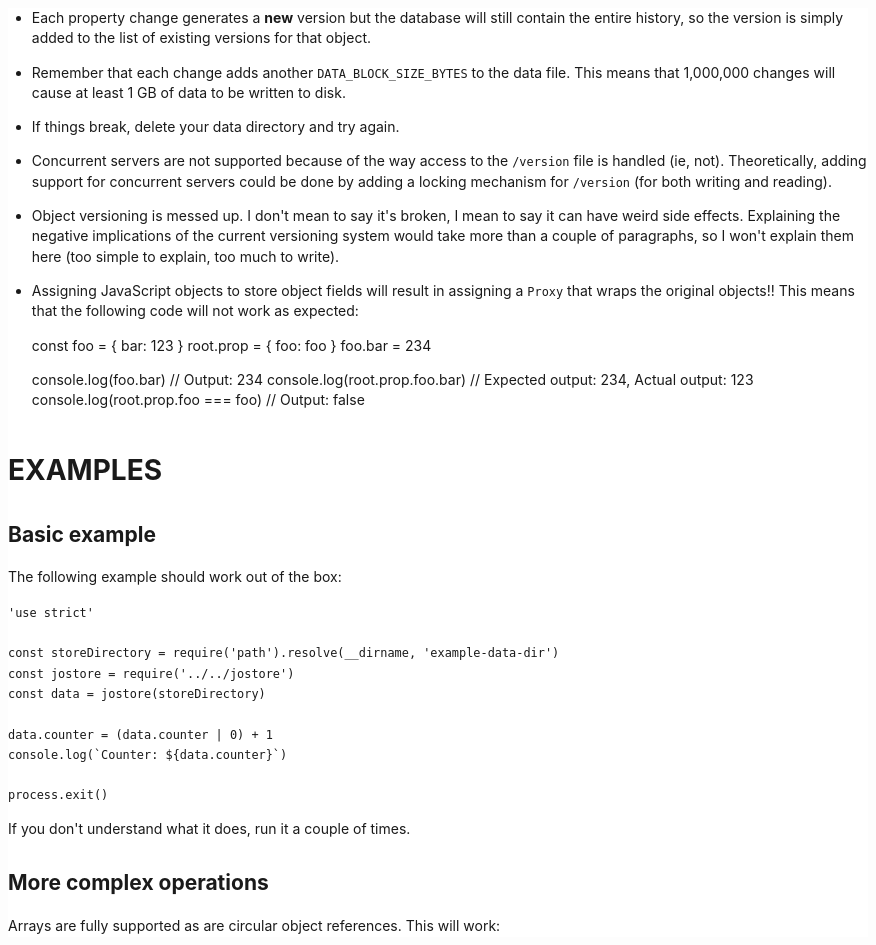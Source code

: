 - Each property change generates a **new** version but the database will still contain the entire history, so the version is simply added to the list of existing versions for that object.

- Remember that each change adds another `DATA_BLOCK_SIZE_BYTES` to the data file. This means that 1,000,000 changes will cause at least 1 GB of data to be written to disk.

- If things break, delete your data directory and try again.

- Concurrent servers are not supported because of the way access to the `/version` file is handled (ie, not). Theoretically, adding support for concurrent servers could be done by adding a locking mechanism for `/version` (for both writing and reading).

- Object versioning is messed up. I don't mean to say it's broken, I mean to say it can have weird side effects. Explaining the negative implications of the current versioning system would take more than a couple of paragraphs, so I won't explain them here (too simple to explain, too much to write).

- Assigning JavaScript objects to store object fields will result in assigning a `Proxy` that wraps the original objects!! This means that the following code will not work as expected:


    const foo = {
        bar: 123
    }
    root.prop = {
        foo: foo
    }
    foo.bar = 234
    
    console.log(foo.bar) // Output: 234
    console.log(root.prop.foo.bar) // Expected output: 234, Actual output: 123
    console.log(root.prop.foo === foo) // Output: false

# EXAMPLES

## Basic example

The following example should work out of the box:

    'use strict'

    const storeDirectory = require('path').resolve(__dirname, 'example-data-dir')
    const jostore = require('../../jostore')
    const data = jostore(storeDirectory)

    data.counter = (data.counter | 0) + 1
    console.log(`Counter: ${data.counter}`)

    process.exit()

If you don't understand what it does, run it a couple of times.

## More complex operations

Arrays are fully supported as are circular object references. This will work:

